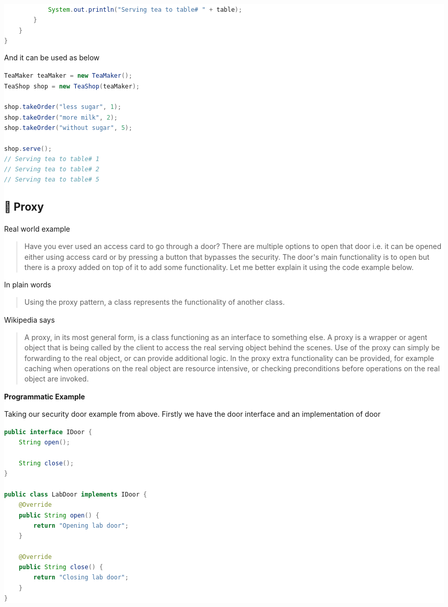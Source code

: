 ```java
            System.out.println("Serving tea to table# " + table);
        }
    }
}
```

And it can be used as below

```c#
TeaMaker teaMaker = new TeaMaker();
TeaShop shop = new TeaShop(teaMaker);

shop.takeOrder("less sugar", 1);
shop.takeOrder("more milk", 2);
shop.takeOrder("without sugar", 5);

shop.serve();
// Serving tea to table# 1
// Serving tea to table# 2
// Serving tea to table# 5
```

## 🎱 Proxy

Real world example

> Have you ever used an access card to go through a door? There are multiple options to open that door i.e. it can be opened either using access card or by pressing a button that bypasses the security. The door's main functionality is to open but there is a proxy added on top of it to add some functionality. Let me better explain it using the code example below.

In plain words

> Using the proxy pattern, a class represents the functionality of another class.

Wikipedia says

> A proxy, in its most general form, is a class functioning as an interface to something else. A proxy is a wrapper or agent object that is being called by the client to access the real serving object behind the scenes. Use of the proxy can simply be forwarding to the real object, or can provide additional logic. In the proxy extra functionality can be provided, for example caching when operations on the real object are resource intensive, or checking preconditions before operations on the real object are invoked.

**Programmatic Example**

Taking our security door example from above. Firstly we have the door interface and an implementation of door

```java
public interface IDoor {
    String open();

    String close();
}

public class LabDoor implements IDoor {
    @Override
    public String open() {
        return "Opening lab door";
    }

    @Override
    public String close() {
        return "Closing lab door";
    }
}
```